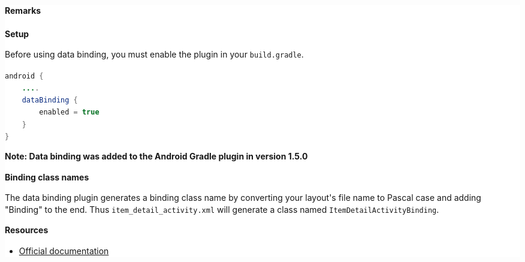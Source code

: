 

#### Remarks


**Setup**

Before using data binding, you must enable the plugin in your `build.gradle`.

```java
android {
    ....
    dataBinding {
        enabled = true
    }
}

```

**Note: Data binding was added to the Android Gradle plugin in version 1.5.0**

**Binding class names**

The data binding plugin generates a binding class name by converting your layout's file name to Pascal case and adding "Binding" to the end. Thus `item_detail_activity.xml` will generate a class named `ItemDetailActivityBinding`.

**Resources**

- [Official documentation](https://developer.android.com/topic/libraries/data-binding/index.html)

